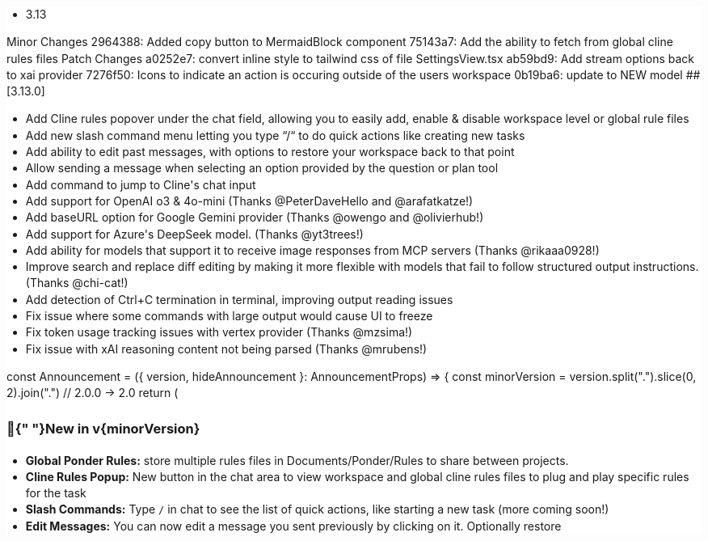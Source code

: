 - 3.13

<changeset>
Minor Changes
2964388: Added copy button to MermaidBlock component
75143a7: Add the ability to fetch from global cline rules files
Patch Changes
a0252e7: convert inline style to tailwind css of file SettingsView.tsx
ab59bd9: Add stream options back to xai provider
7276f50: Icons to indicate an action is occuring outside of the users workspace
0b19ba6: update to NEW model
</changeset>

<changelog>
## [3.13.0]

-   Add Cline rules popover under the chat field, allowing you to easily add, enable & disable workspace level or global rule files
-   Add new slash command menu letting you type “/“ to do quick actions like creating new tasks
-   Add ability to edit past messages, with options to restore your workspace back to that point
-   Allow sending a message when selecting an option provided by the question or plan tool
-   Add command to jump to Cline's chat input
-   Add support for OpenAI o3 & 4o-mini (Thanks @PeterDaveHello and @arafatkatze!)
-   Add baseURL option for Google Gemini provider (Thanks @owengo and @olivierhub!)
-   Add support for Azure's DeepSeek model. (Thanks @yt3trees!)
-   Add ability for models that support it to receive image responses from MCP servers (Thanks @rikaaa0928!)
-   Improve search and replace diff editing by making it more flexible with models that fail to follow structured output instructions. (Thanks @chi-cat!)
-   Add detection of Ctrl+C termination in terminal, improving output reading issues
-   Fix issue where some commands with large output would cause UI to freeze
-   Fix token usage tracking issues with vertex provider (Thanks @mzsima!)
-   Fix issue with xAI reasoning content not being parsed (Thanks @mrubens!)
</changelog>

<announcement-component>
const Announcement = ({ version, hideAnnouncement }: AnnouncementProps) => {
	const minorVersion = version.split(".").slice(0, 2).join(".") // 2.0.0 -> 2.0
	return (
		<div style={containerStyle}>
			<VSCodeButton appearance="icon" onClick={hideAnnouncement} style={closeIconStyle}>
				<span className="codicon codicon-close"></span>
			</VSCodeButton>
			<h3 style={h3TitleStyle}>
				🎉{"  "}New in v{minorVersion}
			</h3>
			<ul style={ulStyle}>
				<li>
					<b>Global Ponder Rules:</b> store multiple rules files in Documents/Ponder/Rules to share between projects.
				</li>
				<li>
					<b>Cline Rules Popup:</b> New button in the chat area to view workspace and global cline rules files to plug
					and play specific rules for the task
				</li>
				<li>
					<b>Slash Commands:</b> Type <code>/</code> in chat to see the list of quick actions, like starting a new task
					(more coming soon!)
				</li>
				<li>
					<b>Edit Messages:</b> You can now edit a message you sent previously by clicking on it. Optionally restore